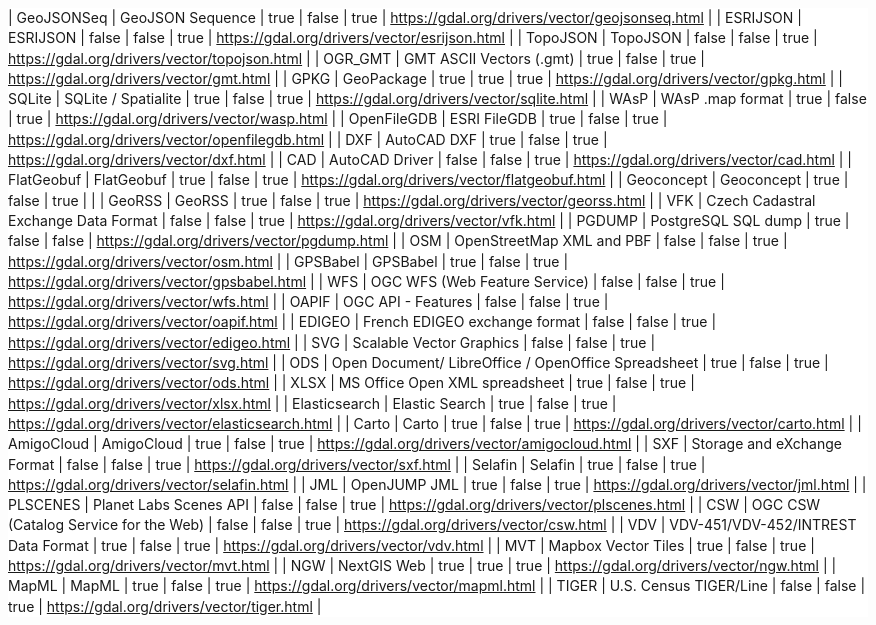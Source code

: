 | GeoJSONSeq     | GeoJSON Sequence                                    | true       | false    | true     | <https://gdal.org/drivers/vector/geojsonseq.html>    |
| ESRIJSON       | ESRIJSON                                            | false      | false    | true     | <https://gdal.org/drivers/vector/esrijson.html>      |
| TopoJSON       | TopoJSON                                            | false      | false    | true     | <https://gdal.org/drivers/vector/topojson.html>      |
| OGR_GMT        | GMT ASCII Vectors (.gmt)                            | true       | false    | true     | <https://gdal.org/drivers/vector/gmt.html>           |
| GPKG           | GeoPackage                                          | true       | true     | true     | <https://gdal.org/drivers/vector/gpkg.html>          |
| SQLite         | SQLite / Spatialite                                 | true       | false    | true     | <https://gdal.org/drivers/vector/sqlite.html>        |
| WAsP           | WAsP .map format                                    | true       | false    | true     | <https://gdal.org/drivers/vector/wasp.html>          |
| OpenFileGDB    | ESRI FileGDB                                        | true       | false    | true     | <https://gdal.org/drivers/vector/openfilegdb.html>   |
| DXF            | AutoCAD DXF                                         | true       | false    | true     | <https://gdal.org/drivers/vector/dxf.html>           |
| CAD            | AutoCAD Driver                                      | false      | false    | true     | <https://gdal.org/drivers/vector/cad.html>           |
| FlatGeobuf     | FlatGeobuf                                          | true       | false    | true     | <https://gdal.org/drivers/vector/flatgeobuf.html>    |
| Geoconcept     | Geoconcept                                          | true       | false    | true     |                                                      |
| GeoRSS         | GeoRSS                                              | true       | false    | true     | <https://gdal.org/drivers/vector/georss.html>        |
| VFK            | Czech Cadastral Exchange Data Format                | false      | false    | true     | <https://gdal.org/drivers/vector/vfk.html>           |
| PGDUMP         | PostgreSQL SQL dump                                 | true       | false    | false    | <https://gdal.org/drivers/vector/pgdump.html>        |
| OSM            | OpenStreetMap XML and PBF                           | false      | false    | true     | <https://gdal.org/drivers/vector/osm.html>           |
| GPSBabel       | GPSBabel                                            | true       | false    | true     | <https://gdal.org/drivers/vector/gpsbabel.html>      |
| WFS            | OGC WFS (Web Feature Service)                       | false      | false    | true     | <https://gdal.org/drivers/vector/wfs.html>           |
| OAPIF          | OGC API - Features                                  | false      | false    | true     | <https://gdal.org/drivers/vector/oapif.html>         |
| EDIGEO         | French EDIGEO exchange format                       | false      | false    | true     | <https://gdal.org/drivers/vector/edigeo.html>        |
| SVG            | Scalable Vector Graphics                            | false      | false    | true     | <https://gdal.org/drivers/vector/svg.html>           |
| ODS            | Open Document/ LibreOffice / OpenOffice Spreadsheet | true       | false    | true     | <https://gdal.org/drivers/vector/ods.html>           |
| XLSX           | MS Office Open XML spreadsheet                      | true       | false    | true     | <https://gdal.org/drivers/vector/xlsx.html>          |
| Elasticsearch  | Elastic Search                                      | true       | false    | true     | <https://gdal.org/drivers/vector/elasticsearch.html> |
| Carto          | Carto                                               | true       | false    | true     | <https://gdal.org/drivers/vector/carto.html>         |
| AmigoCloud     | AmigoCloud                                          | true       | false    | true     | <https://gdal.org/drivers/vector/amigocloud.html>    |
| SXF            | Storage and eXchange Format                         | false      | false    | true     | <https://gdal.org/drivers/vector/sxf.html>           |
| Selafin        | Selafin                                             | true       | false    | true     | <https://gdal.org/drivers/vector/selafin.html>       |
| JML            | OpenJUMP JML                                        | true       | false    | true     | <https://gdal.org/drivers/vector/jml.html>           |
| PLSCENES       | Planet Labs Scenes API                              | false      | false    | true     | <https://gdal.org/drivers/vector/plscenes.html>      |
| CSW            | OGC CSW (Catalog  Service for the Web)              | false      | false    | true     | <https://gdal.org/drivers/vector/csw.html>           |
| VDV            | VDV-451/VDV-452/INTREST Data Format                 | true       | false    | true     | <https://gdal.org/drivers/vector/vdv.html>           |
| MVT            | Mapbox Vector Tiles                                 | true       | false    | true     | <https://gdal.org/drivers/vector/mvt.html>           |
| NGW            | NextGIS Web                                         | true       | true     | true     | <https://gdal.org/drivers/vector/ngw.html>           |
| MapML          | MapML                                               | true       | false    | true     | <https://gdal.org/drivers/vector/mapml.html>         |
| TIGER          | U.S. Census TIGER/Line                              | false      | false    | true     | <https://gdal.org/drivers/vector/tiger.html>         |